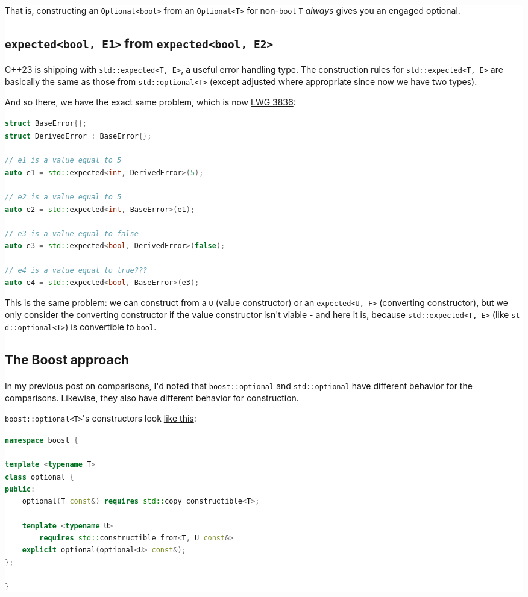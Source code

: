 That is, constructing an `Optional<bool>` from an `Optional<T>` for non-`bool` `T` _always_ gives you an engaged optional.

## `expected<bool, E1>` from `expected<bool, E2>`

C++23 is shipping with `std::expected<T, E>`, a useful error handling type. The construction rules for `std::expected<T, E>` are basically the same as those from `std::optional<T>` (except adjusted where appropriate since now we have two types).

And so there, we have the exact same problem, which is now [LWG 3836](https://cplusplus.github.io/LWG/issue3836):

```cpp
struct BaseError{};
struct DerivedError : BaseError{};

// e1 is a value equal to 5
auto e1 = std::expected<int, DerivedError>(5);

// e2 is a value equal to 5
auto e2 = std::expected<int, BaseError>(e1);

// e3 is a value equal to false
auto e3 = std::expected<bool, DerivedError>(false);

// e4 is a value equal to true???
auto e4 = std::expected<bool, BaseError>(e3);
```

This is the same problem: we can construct from a `U` (value constructor) or an `expected<U, F>` (converting constructor), but we only consider the converting constructor if the value constructor isn't viable - and here it is, because `std::expected<T, E>` (like `std::optional<T>`) is convertible to `bool`.

## The Boost approach

In my previous post on comparisons, I'd noted that `boost::optional` and `std::optional` have different behavior for the comparisons. Likewise, they also have different behavior for construction.

`boost::optional<T>`'s constructors look [like this](https://www.boost.org/doc/libs/1_81_0/libs/optional/doc/html/boost_optional/reference/header__boost_optional_optional_hpp_/header_optional_optional_values.html#reference_operator_template):

```cpp
namespace boost {

template <typename T>
class optional {
public:
    optional(T const&) requires std::copy_constructible<T>;

    template <typename U>
        requires std::constructible_from<T, U const&>
    explicit optional(optional<U> const&);
};

}
```
